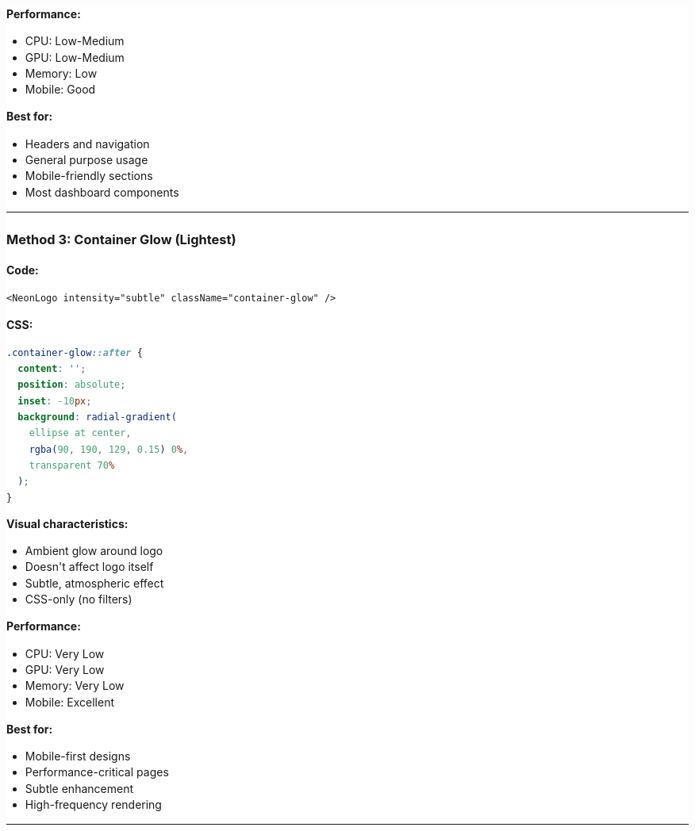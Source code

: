 **Performance:**
- CPU: Low-Medium
- GPU: Low-Medium
- Memory: Low
- Mobile: Good

**Best for:**
- Headers and navigation
- General purpose usage
- Mobile-friendly sections
- Most dashboard components

---

### Method 3: Container Glow (Lightest)

**Code:**
```tsx
<NeonLogo intensity="subtle" className="container-glow" />
```

**CSS:**
```css
.container-glow::after {
  content: '';
  position: absolute;
  inset: -10px;
  background: radial-gradient(
    ellipse at center,
    rgba(90, 190, 129, 0.15) 0%,
    transparent 70%
  );
}
```

**Visual characteristics:**
- Ambient glow around logo
- Doesn't affect logo itself
- Subtle, atmospheric effect
- CSS-only (no filters)

**Performance:**
- CPU: Very Low
- GPU: Very Low
- Memory: Very Low
- Mobile: Excellent

**Best for:**
- Mobile-first designs
- Performance-critical pages
- Subtle enhancement
- High-frequency rendering

---
